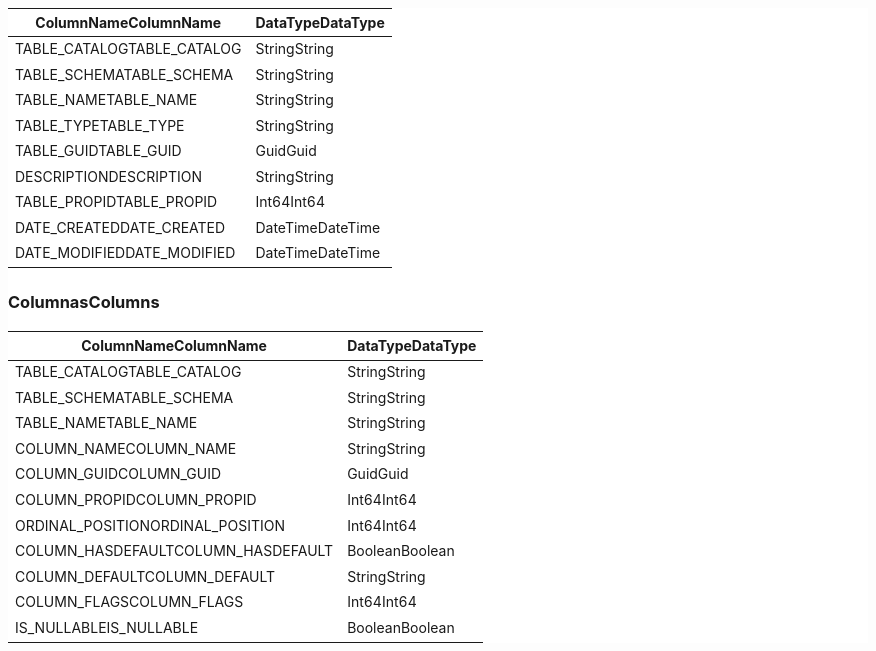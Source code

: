 |<span data-ttu-id="0c696-329">ColumnName</span><span class="sxs-lookup"><span data-stu-id="0c696-329">ColumnName</span></span>|<span data-ttu-id="0c696-330">DataType</span><span class="sxs-lookup"><span data-stu-id="0c696-330">DataType</span></span>|  
|----------------|--------------|  
|<span data-ttu-id="0c696-331">TABLE_CATALOG</span><span class="sxs-lookup"><span data-stu-id="0c696-331">TABLE_CATALOG</span></span>|<span data-ttu-id="0c696-332">String</span><span class="sxs-lookup"><span data-stu-id="0c696-332">String</span></span>|  
|<span data-ttu-id="0c696-333">TABLE_SCHEMA</span><span class="sxs-lookup"><span data-stu-id="0c696-333">TABLE_SCHEMA</span></span>|<span data-ttu-id="0c696-334">String</span><span class="sxs-lookup"><span data-stu-id="0c696-334">String</span></span>|  
|<span data-ttu-id="0c696-335">TABLE_NAME</span><span class="sxs-lookup"><span data-stu-id="0c696-335">TABLE_NAME</span></span>|<span data-ttu-id="0c696-336">String</span><span class="sxs-lookup"><span data-stu-id="0c696-336">String</span></span>|  
|<span data-ttu-id="0c696-337">TABLE_TYPE</span><span class="sxs-lookup"><span data-stu-id="0c696-337">TABLE_TYPE</span></span>|<span data-ttu-id="0c696-338">String</span><span class="sxs-lookup"><span data-stu-id="0c696-338">String</span></span>|  
|<span data-ttu-id="0c696-339">TABLE_GUID</span><span class="sxs-lookup"><span data-stu-id="0c696-339">TABLE_GUID</span></span>|<span data-ttu-id="0c696-340">Guid</span><span class="sxs-lookup"><span data-stu-id="0c696-340">Guid</span></span>|  
|<span data-ttu-id="0c696-341">DESCRIPTION</span><span class="sxs-lookup"><span data-stu-id="0c696-341">DESCRIPTION</span></span>|<span data-ttu-id="0c696-342">String</span><span class="sxs-lookup"><span data-stu-id="0c696-342">String</span></span>|  
|<span data-ttu-id="0c696-343">TABLE_PROPID</span><span class="sxs-lookup"><span data-stu-id="0c696-343">TABLE_PROPID</span></span>|<span data-ttu-id="0c696-344">Int64</span><span class="sxs-lookup"><span data-stu-id="0c696-344">Int64</span></span>|  
|<span data-ttu-id="0c696-345">DATE_CREATED</span><span class="sxs-lookup"><span data-stu-id="0c696-345">DATE_CREATED</span></span>|<span data-ttu-id="0c696-346">DateTime</span><span class="sxs-lookup"><span data-stu-id="0c696-346">DateTime</span></span>|  
|<span data-ttu-id="0c696-347">DATE_MODIFIED</span><span class="sxs-lookup"><span data-stu-id="0c696-347">DATE_MODIFIED</span></span>|<span data-ttu-id="0c696-348">DateTime</span><span class="sxs-lookup"><span data-stu-id="0c696-348">DateTime</span></span>|  
  
### <a name="columns"></a><span data-ttu-id="0c696-349">Columnas</span><span class="sxs-lookup"><span data-stu-id="0c696-349">Columns</span></span>  
  
|<span data-ttu-id="0c696-350">ColumnName</span><span class="sxs-lookup"><span data-stu-id="0c696-350">ColumnName</span></span>|<span data-ttu-id="0c696-351">DataType</span><span class="sxs-lookup"><span data-stu-id="0c696-351">DataType</span></span>|  
|----------------|--------------|  
|<span data-ttu-id="0c696-352">TABLE_CATALOG</span><span class="sxs-lookup"><span data-stu-id="0c696-352">TABLE_CATALOG</span></span>|<span data-ttu-id="0c696-353">String</span><span class="sxs-lookup"><span data-stu-id="0c696-353">String</span></span>|  
|<span data-ttu-id="0c696-354">TABLE_SCHEMA</span><span class="sxs-lookup"><span data-stu-id="0c696-354">TABLE_SCHEMA</span></span>|<span data-ttu-id="0c696-355">String</span><span class="sxs-lookup"><span data-stu-id="0c696-355">String</span></span>|  
|<span data-ttu-id="0c696-356">TABLE_NAME</span><span class="sxs-lookup"><span data-stu-id="0c696-356">TABLE_NAME</span></span>|<span data-ttu-id="0c696-357">String</span><span class="sxs-lookup"><span data-stu-id="0c696-357">String</span></span>|  
|<span data-ttu-id="0c696-358">COLUMN_NAME</span><span class="sxs-lookup"><span data-stu-id="0c696-358">COLUMN_NAME</span></span>|<span data-ttu-id="0c696-359">String</span><span class="sxs-lookup"><span data-stu-id="0c696-359">String</span></span>|  
|<span data-ttu-id="0c696-360">COLUMN_GUID</span><span class="sxs-lookup"><span data-stu-id="0c696-360">COLUMN_GUID</span></span>|<span data-ttu-id="0c696-361">Guid</span><span class="sxs-lookup"><span data-stu-id="0c696-361">Guid</span></span>|  
|<span data-ttu-id="0c696-362">COLUMN_PROPID</span><span class="sxs-lookup"><span data-stu-id="0c696-362">COLUMN_PROPID</span></span>|<span data-ttu-id="0c696-363">Int64</span><span class="sxs-lookup"><span data-stu-id="0c696-363">Int64</span></span>|  
|<span data-ttu-id="0c696-364">ORDINAL_POSITION</span><span class="sxs-lookup"><span data-stu-id="0c696-364">ORDINAL_POSITION</span></span>|<span data-ttu-id="0c696-365">Int64</span><span class="sxs-lookup"><span data-stu-id="0c696-365">Int64</span></span>|  
|<span data-ttu-id="0c696-366">COLUMN_HASDEFAULT</span><span class="sxs-lookup"><span data-stu-id="0c696-366">COLUMN_HASDEFAULT</span></span>|<span data-ttu-id="0c696-367">Boolean</span><span class="sxs-lookup"><span data-stu-id="0c696-367">Boolean</span></span>|  
|<span data-ttu-id="0c696-368">COLUMN_DEFAULT</span><span class="sxs-lookup"><span data-stu-id="0c696-368">COLUMN_DEFAULT</span></span>|<span data-ttu-id="0c696-369">String</span><span class="sxs-lookup"><span data-stu-id="0c696-369">String</span></span>|  
|<span data-ttu-id="0c696-370">COLUMN_FLAGS</span><span class="sxs-lookup"><span data-stu-id="0c696-370">COLUMN_FLAGS</span></span>|<span data-ttu-id="0c696-371">Int64</span><span class="sxs-lookup"><span data-stu-id="0c696-371">Int64</span></span>|  
|<span data-ttu-id="0c696-372">IS_NULLABLE</span><span class="sxs-lookup"><span data-stu-id="0c696-372">IS_NULLABLE</span></span>|<span data-ttu-id="0c696-373">Boolean</span><span class="sxs-lookup"><span data-stu-id="0c696-373">Boolean</span></span>|  